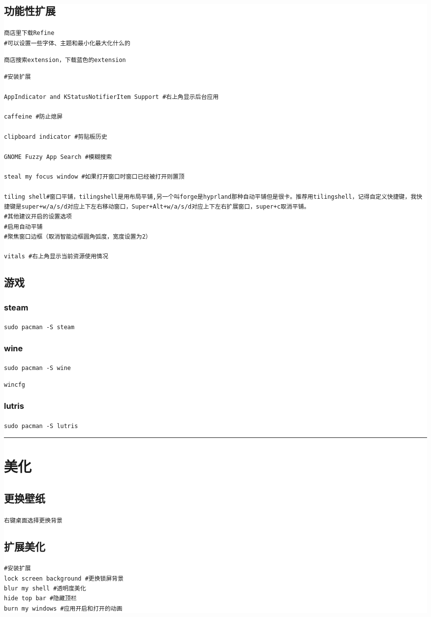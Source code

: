 ## 功能性扩展
```
商店里下载Refine
#可以设置一些字体、主题和最小化最大化什么的
```
```
商店搜索extension，下载蓝色的extension
```
```
#安装扩展

AppIndicator and KStatusNotifierItem Support #右上角显示后台应用

caffeine #防止熄屏

clipboard indicator #剪贴板历史

GNOME Fuzzy App Search #模糊搜索

steal my focus window #如果打开窗口时窗口已经被打开则置顶

tiling shell#窗口平铺，tilingshell是用布局平铺,另一个叫forge是hyprland那种自动平铺但是很卡。推荐用tilingshell，记得自定义快捷键，我快捷键是super+w/a/s/d对应上下左右移动窗口，Super+Alt+w/a/s/d对应上下左右扩展窗口，super+c取消平铺。
#其他建议开启的设置选项
#启用自动平铺
#聚焦窗口边框（取消智能边框圆角弧度，宽度设置为2）

vitals #右上角显示当前资源使用情况
```
## 游戏
### steam
```
sudo pacman -S steam
```
### wine
```
sudo pacman -S wine
```
```
wincfg
```
### lutris
```
sudo pacman -S lutris
```
---

# 美化
## 更换壁纸
```
右键桌面选择更换背景
```
## 扩展美化
```
#安装扩展
lock screen background #更换锁屏背景
blur my shell #透明度美化
hide top bar #隐藏顶栏
burn my windows #应用开启和打开的动画
```